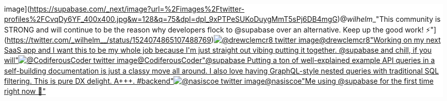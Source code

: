 image](https://supabase.com/_next/image?url=%2Fimages%2Ftwitter-profiles%2FCvqDy6YF_400x400.jpg&w=128&q=75&dpl=dpl_9xPTPeSUKoDuygMmT5sPj6DB4mgG)@_wilhelm__"This community is STRONG and will continue to be the reason why developers flock to @supabase over an alternative. Keep up the good work! ⚡️"](https://twitter.com/_wilhelm__/status/1524074865107488769)[![@drewclemcr8 twitter image](https://supabase.com/_next/image?url=%2Fimages%2Ftwitter-profiles%2FbJlKtSxz_400x400.jpg&w=128&q=75&dpl=dpl_9xPTPeSUKoDuygMmT5sPj6DB4mgG)@drewclemcr8"Working on my next SaaS app and I want this to be my whole job because I'm just straight out vibing putting it together. @supabase and chill, if you will"](https://twitter.com/drewclemcr8/status/1523843155484942340)[![@CodiferousCoder twitter image](https://supabase.com/_next/image?url=%2Fimages%2Ftwitter-profiles%2Ft37cVLwy_400x400.jpg&w=128&q=75&dpl=dpl_9xPTPeSUKoDuygMmT5sPj6DB4mgG)@CodiferousCoder"@supabase Putting a ton of well-explained example API queries in a self-building documentation is just a classy move all around. I also love having GraphQL-style nested queries with traditional SQL filtering. This is pure DX delight. A+++. #backend"](https://twitter.com/CodiferousCoder/status/1522233113207836675)[![@nasiscoe twitter image](https://supabase.com/_next/image?url=%2Fimages%2Ftwitter-profiles%2Fnc2Ms5hH_400x400.jpg&w=128&q=75&dpl=dpl_9xPTPeSUKoDuygMmT5sPj6DB4mgG)@nasiscoe"Me using @supabase for the first time right now 🤯"](https://twitter.com/nasiscoe/status/1365140856035024902)